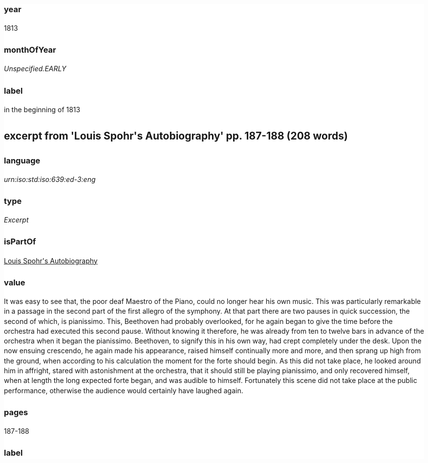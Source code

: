 ### year


1813

### monthOfYear


*Unspecified.EARLY*

### label


in the beginning of 1813

## excerpt from 'Louis Spohr's Autobiography' pp. 187-188 (208 words)

### language


*urn:iso:std:iso:639:ed-3:eng*

### type


*Excerpt*

### isPartOf


[Louis Spohr's Autobiography](#Louis-Spohr's-Autobiography)

### value


<p>It was easy to see that, the poor deaf Maestro of the Piano, could no longer hear his own music. This was particularly remarkable in a passage in the second part of the first allegro of the symphony. At that part there are two pauses in quick succession, the second of which, is pianissimo. This, Beethoven had probably overlooked, for he again began to give the time before the orchestra had executed this second pause. Without knowing it therefore, he was already from ten to twelve bars in advance of the orchestra when it began the pianissimo. Beethoven, to signify this in his own way, had crept completely under the desk. Upon the now ensuing crescendo, he again made his appearance, raised himself continually more and more, and then sprang up high from the ground, when according to his calculation the moment for the forte should begin. As this did not take place, he looked around him in affright, stared with astonishment at the orchestra, that it should still be playing pianissimo, and only recovered himself, when at length the long expected forte began, and was audible to himself. Fortunately this scene did not take place at the public performance, otherwise the audience would certainly have laughed again.</p>

### pages


187-188

### label
